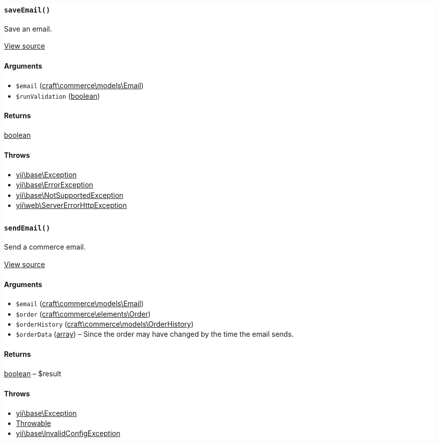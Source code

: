 
### `saveEmail()`





Save an email.




[View source](https://github.com/craftcms/commerce/blob/master/src/services/Emails.php#L271-L318)


#### Arguments

- `$email` ([craft\commerce\models\Email](craft-commerce-models-email.md))
- `$runValidation` ([boolean](http://php.net/language.types.boolean))

#### Returns

[boolean](http://php.net/language.types.boolean)

#### Throws

- [yii\base\Exception](https://www.yiiframework.com/doc/api/2.0/yii-base-exception)
- [yii\base\ErrorException](https://www.yiiframework.com/doc/api/2.0/yii-base-errorexception)
- [yii\base\NotSupportedException](https://www.yiiframework.com/doc/api/2.0/yii-base-notsupportedexception)
- [yii\web\ServerErrorHttpException](https://www.yiiframework.com/doc/api/2.0/yii-web-servererrorhttpexception)


### `sendEmail()`





Send a commerce email.




[View source](https://github.com/craftcms/commerce/blob/master/src/services/Emails.php#L430-L849)


#### Arguments

- `$email` ([craft\commerce\models\Email](craft-commerce-models-email.md))
- `$order` ([craft\commerce\elements\Order](craft-commerce-elements-order.md))
- `$orderHistory` ([craft\commerce\models\OrderHistory](craft-commerce-models-orderhistory.md))
- `$orderData` ([array](http://php.net/language.types.array)) – Since the order may have changed by the time the email sends.

#### Returns

[boolean](http://php.net/language.types.boolean) – $result

#### Throws

- [yii\base\Exception](https://www.yiiframework.com/doc/api/2.0/yii-base-exception)
- [Throwable](http://php.net/class.throwable)
- [yii\base\InvalidConfigException](https://www.yiiframework.com/doc/api/2.0/yii-base-invalidconfigexception)
